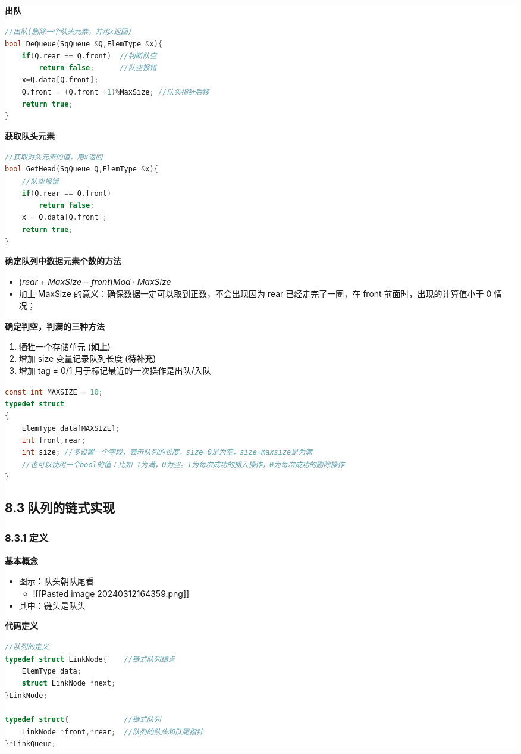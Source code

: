 **出队**
```c
//出队(删除一个队头元素，并用x返回)
bool DeQueue(SqQueue &Q,ElemType &x){
	if(Q.rear == Q.front)  //判断队空
		return false;      //队空报错
	x=Q.data[Q.front];
	Q.front = (Q.front +1)%MaxSize; //队头指针后移
	return true;
}
```

**获取队头元素**
```c
//获取对头元素的值，用x返回
bool GetHead(SqQueue Q,ElemType &x){
	//队空报错
	if(Q.rear == Q.front)
		return false;   
	x = Q.data[Q.front];
	return true;
}
```

**确定队列中数据元素个数的方法**
+ $(rear+MaxSize-front)Mod · MaxSize$
+ 加上 MaxSize 的意义：确保数据一定可以取到正数，不会出现因为 rear 已经走完了一圈，在 front 前面时，出现的计算值小于 0 情况；

**确定判空，判满的三种方法**
1. 牺牲一个存储单元 (**如上**)
2. 增加 size 变量记录队列长度 (**待补充**)
3. 增加 tag = 0/1 用于标记最近的一次操作是出队/入队
```C
const int MAXSIZE = 10;
typedef struct
{
	ElemType data[MAXSIZE];
	int front,rear;
	int size; //多设置一个字段，表示队列的长度，size=0是为空，size=maxsize是为满
	//也可以使用一个bool的值：比如 1为满，0为空。1为每次成功的插入操作，0为每次成功的删除操作
}
```

## 8.3 队列的链式实现
### 8.3.1 定义
**基本概念**
+ 图示：队头朝队尾看
	+ ![[Pasted image 20240312164359.png]]
+ 其中：链头是队头

**代码定义**
```c
//队列的定义
typedef struct LinkNode{    //链式队列结点
	ElemType data;
	struct LinkNode *next;
}LinkNode;

typedef struct{             //链式队列
	LinkNode *front,*rear;  //队列的队头和队尾指针
}*LinkQueue;
```
